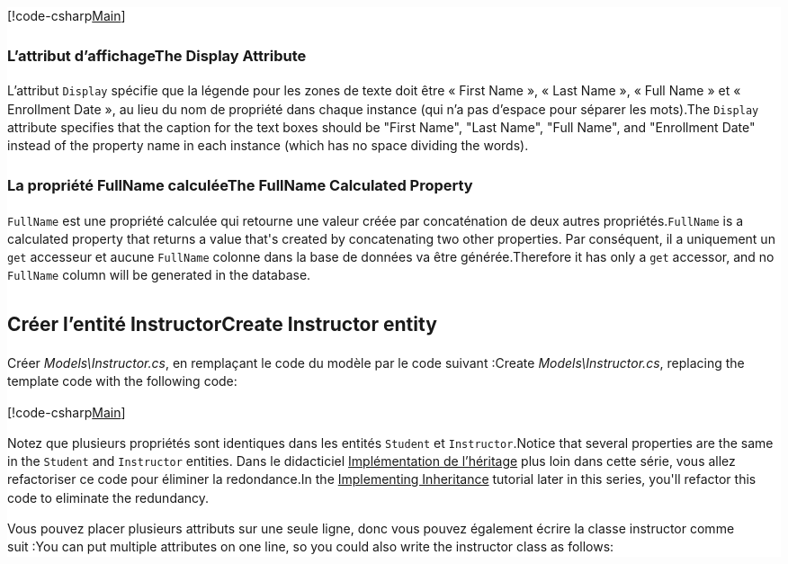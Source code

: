 [!code-csharp[Main](creating-a-more-complex-data-model-for-an-asp-net-mvc-application/samples/sample8.cs?highlight=2)]

### <a name="the-display-attribute"></a><span data-ttu-id="a46a7-204">L’attribut d’affichage</span><span class="sxs-lookup"><span data-stu-id="a46a7-204">The Display Attribute</span></span>

<span data-ttu-id="a46a7-205">L’attribut `Display` spécifie que la légende pour les zones de texte doit être « First Name », « Last Name », « Full Name » et « Enrollment Date », au lieu du nom de propriété dans chaque instance (qui n’a pas d’espace pour séparer les mots).</span><span class="sxs-lookup"><span data-stu-id="a46a7-205">The `Display` attribute specifies that the caption for the text boxes should be "First Name", "Last Name", "Full Name", and "Enrollment Date" instead of the property name in each instance (which has no space dividing the words).</span></span>

### <a name="the-fullname-calculated-property"></a><span data-ttu-id="a46a7-206">La propriété FullName calculée</span><span class="sxs-lookup"><span data-stu-id="a46a7-206">The FullName Calculated Property</span></span>

<span data-ttu-id="a46a7-207">`FullName` est une propriété calculée qui retourne une valeur créée par concaténation de deux autres propriétés.</span><span class="sxs-lookup"><span data-stu-id="a46a7-207">`FullName` is a calculated property that returns a value that's created by concatenating two other properties.</span></span> <span data-ttu-id="a46a7-208">Par conséquent, il a uniquement un `get` accesseur et aucune `FullName` colonne dans la base de données va être générée.</span><span class="sxs-lookup"><span data-stu-id="a46a7-208">Therefore it has only a `get` accessor, and no `FullName` column will be generated in the database.</span></span>

## <a name="create-instructor-entity"></a><span data-ttu-id="a46a7-209">Créer l’entité Instructor</span><span class="sxs-lookup"><span data-stu-id="a46a7-209">Create Instructor entity</span></span>

<span data-ttu-id="a46a7-210">Créer *Models\Instructor.cs*, en remplaçant le code du modèle par le code suivant :</span><span class="sxs-lookup"><span data-stu-id="a46a7-210">Create *Models\Instructor.cs*, replacing the template code with the following code:</span></span>

[!code-csharp[Main](creating-a-more-complex-data-model-for-an-asp-net-mvc-application/samples/sample9.cs)]

<span data-ttu-id="a46a7-211">Notez que plusieurs propriétés sont identiques dans les entités `Student` et `Instructor`.</span><span class="sxs-lookup"><span data-stu-id="a46a7-211">Notice that several properties are the same in the `Student` and `Instructor` entities.</span></span> <span data-ttu-id="a46a7-212">Dans le didacticiel [Implémentation de l’héritage](implementing-inheritance-with-the-entity-framework-in-an-asp-net-mvc-application.md) plus loin dans cette série, vous allez refactoriser ce code pour éliminer la redondance.</span><span class="sxs-lookup"><span data-stu-id="a46a7-212">In the [Implementing Inheritance](implementing-inheritance-with-the-entity-framework-in-an-asp-net-mvc-application.md) tutorial later in this series, you'll refactor this code to eliminate the redundancy.</span></span>

<span data-ttu-id="a46a7-213">Vous pouvez placer plusieurs attributs sur une seule ligne, donc vous pouvez également écrire la classe instructor comme suit :</span><span class="sxs-lookup"><span data-stu-id="a46a7-213">You can put multiple attributes on one line, so you could also write the instructor class as follows:</span></span>
